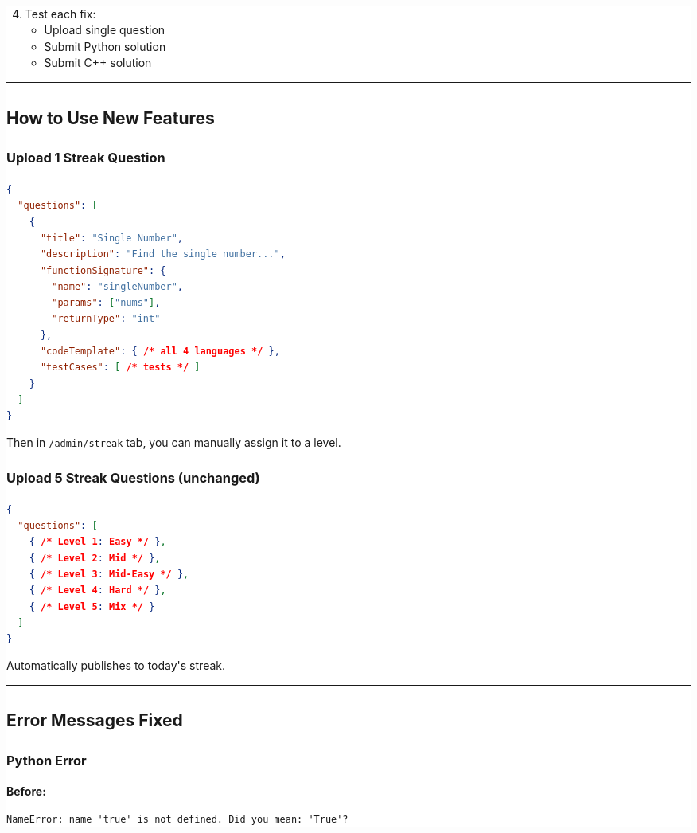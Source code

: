 4. Test each fix:
   - Upload single question
   - Submit Python solution
   - Submit C++ solution

---

## How to Use New Features

### Upload 1 Streak Question
```json
{
  "questions": [
    {
      "title": "Single Number",
      "description": "Find the single number...",
      "functionSignature": {
        "name": "singleNumber",
        "params": ["nums"],
        "returnType": "int"
      },
      "codeTemplate": { /* all 4 languages */ },
      "testCases": [ /* tests */ ]
    }
  ]
}
```

Then in `/admin/streak` tab, you can manually assign it to a level.

### Upload 5 Streak Questions (unchanged)
```json
{
  "questions": [
    { /* Level 1: Easy */ },
    { /* Level 2: Mid */ },
    { /* Level 3: Mid-Easy */ },
    { /* Level 4: Hard */ },
    { /* Level 5: Mix */ }
  ]
}
```

Automatically publishes to today's streak.

---

## Error Messages Fixed

### Python Error
**Before:**
```
NameError: name 'true' is not defined. Did you mean: 'True'?
```
